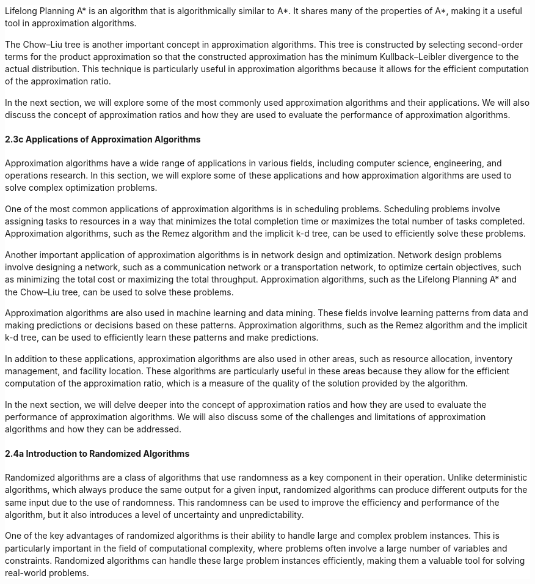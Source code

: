 Lifelong Planning A* is an algorithm that is algorithmically similar to A*. It shares many of the properties of A*, making it a useful tool in approximation algorithms.

The Chow–Liu tree is another important concept in approximation algorithms. This tree is constructed by selecting second-order terms for the product approximation so that the constructed approximation has the minimum Kullback–Leibler divergence to the actual distribution. This technique is particularly useful in approximation algorithms because it allows for the efficient computation of the approximation ratio.

In the next section, we will explore some of the most commonly used approximation algorithms and their applications. We will also discuss the concept of approximation ratios and how they are used to evaluate the performance of approximation algorithms.

#### 2.3c Applications of Approximation Algorithms

Approximation algorithms have a wide range of applications in various fields, including computer science, engineering, and operations research. In this section, we will explore some of these applications and how approximation algorithms are used to solve complex optimization problems.

One of the most common applications of approximation algorithms is in scheduling problems. Scheduling problems involve assigning tasks to resources in a way that minimizes the total completion time or maximizes the total number of tasks completed. Approximation algorithms, such as the Remez algorithm and the implicit k-d tree, can be used to efficiently solve these problems.

Another important application of approximation algorithms is in network design and optimization. Network design problems involve designing a network, such as a communication network or a transportation network, to optimize certain objectives, such as minimizing the total cost or maximizing the total throughput. Approximation algorithms, such as the Lifelong Planning A* and the Chow–Liu tree, can be used to solve these problems.

Approximation algorithms are also used in machine learning and data mining. These fields involve learning patterns from data and making predictions or decisions based on these patterns. Approximation algorithms, such as the Remez algorithm and the implicit k-d tree, can be used to efficiently learn these patterns and make predictions.

In addition to these applications, approximation algorithms are also used in other areas, such as resource allocation, inventory management, and facility location. These algorithms are particularly useful in these areas because they allow for the efficient computation of the approximation ratio, which is a measure of the quality of the solution provided by the algorithm.

In the next section, we will delve deeper into the concept of approximation ratios and how they are used to evaluate the performance of approximation algorithms. We will also discuss some of the challenges and limitations of approximation algorithms and how they can be addressed.

#### 2.4a Introduction to Randomized Algorithms

Randomized algorithms are a class of algorithms that use randomness as a key component in their operation. Unlike deterministic algorithms, which always produce the same output for a given input, randomized algorithms can produce different outputs for the same input due to the use of randomness. This randomness can be used to improve the efficiency and performance of the algorithm, but it also introduces a level of uncertainty and unpredictability.

One of the key advantages of randomized algorithms is their ability to handle large and complex problem instances. This is particularly important in the field of computational complexity, where problems often involve a large number of variables and constraints. Randomized algorithms can handle these large problem instances efficiently, making them a valuable tool for solving real-world problems.

